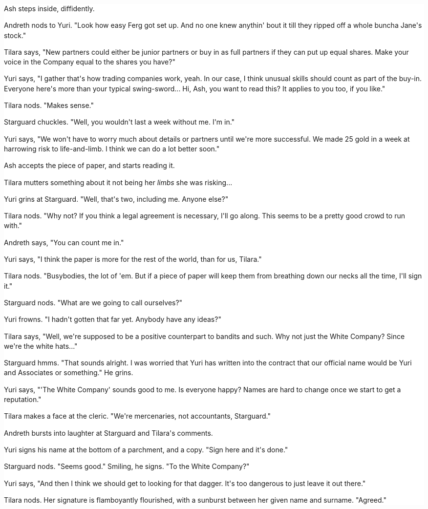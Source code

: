 Ash steps inside, diffidently.

Andreth nods to Yuri. "Look how easy Ferg got set up. And no one knew anythin' bout it till they ripped off a whole buncha Jane's stock."

Tilara says, "New partners could either be junior partners or buy in as full partners if they can put up equal shares. Make your voice in the Company equal to the shares you have?"

Yuri says, "I gather that's how trading companies work, yeah. In our case, I think unusual skills should count as part of the buy-in. Everyone here's more than your typical swing-sword... Hi, Ash, you want to read this? It applies to you too, if you like."

Tilara nods. "Makes sense."

Starguard chuckles. "Well, you wouldn't last a week without me. I'm in."

Yuri says, "We won't have to worry much about details or partners until we're more successful. We made 25 gold in a week at harrowing risk to life-and-limb. I think we can do a lot better soon."

Ash accepts the piece of paper, and starts reading it.

Tilara mutters something about it not being her _limbs_ she was risking...

Yuri grins at Starguard. "Well, that's two, including me. Anyone else?"

Tilara nods. "Why not? If you think a legal agreement is necessary, I'll go along. This seems to be a pretty good crowd to run with."

Andreth says, "You can count me in."

Yuri says, "I think the paper is more for the rest of the world, than for us, Tilara."

Tilara nods. "Busybodies, the lot of 'em. But if a piece of paper will keep them from breathing down our necks all the time, I'll sign it."

Starguard nods. "What are we going to call ourselves?"

Yuri frowns. "I hadn't gotten that far yet. Anybody have any ideas?"

Tilara says, "Well, we're supposed to be a positive counterpart to bandits and such. Why not just the White Company? Since we're the white hats..."

Starguard hmms. "That sounds alright. I was worried that Yuri has written into the contract that our official name would be Yuri and Associates or something." He grins.

Yuri says, "'The White Company' sounds good to me. Is everyone happy? Names are hard to change once we start to get a reputation."

Tilara makes a face at the cleric. "We're mercenaries, not accountants, Starguard."

Andreth bursts into laughter at Starguard and Tilara's comments.

Yuri signs his name at the bottom of a parchment, and a copy. "Sign here and it's done."

Starguard nods. "Seems good." Smiling, he signs. "To the White Company?"

Yuri says, "And then I think we should get to looking for that dagger. It's too dangerous to just leave it out there."

Tilara nods. Her signature is flamboyantly flourished, with a sunburst between her given name and surname. "Agreed."
